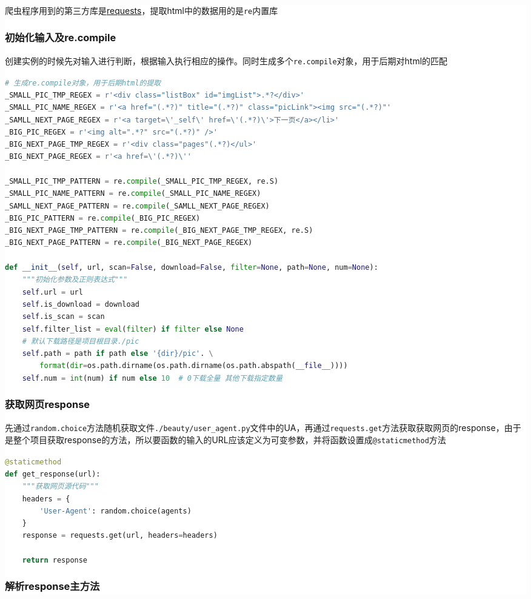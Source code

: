 爬虫程序用到的第三方库是[requests](https://github.com/requests/requests)，提取html中的数据用的是`re`内置库

### 初始化输入及re.compile

创建实例的时候先对输入进行判断，根据输入执行相应的操作。同时生成多个`re.compile`对象，用于后期对html的匹配

```python
# 生成re.compile对象，用于后期html的提取
_SMALL_PIC_TMP_REGEX = r'<div class="listBox" id="imgList">.*?</div>'
_SMALL_PIC_NAME_REGEX = r'<a href="(.*?)" title="(.*?)" class="picLink"><img src="(.*?)"'
_SAMLL_NEXT_PAGE_REGEX = r'<a target=\'_self\' href=\'(.*?)\'>下一页</a></li>'
_BIG_PIC_REGEX = r'<img alt=".*?" src="(.*?)" />'
_BIG_NEXT_PAGE_TMP_REGEX = r'<div class="pages"(.*?)</ul>'
_BIG_NEXT_PAGE_REGEX = r'<a href=\'(.*?)\''

_SMALL_PIC_TMP_PATTERN = re.compile(_SMALL_PIC_TMP_REGEX, re.S)
_SMALL_PIC_NAME_PATTERN = re.compile(_SMALL_PIC_NAME_REGEX)
_SAMLL_NEXT_PAGE_PATTERN = re.compile(_SAMLL_NEXT_PAGE_REGEX)
_BIG_PIC_PATTERN = re.compile(_BIG_PIC_REGEX)
_BIG_NEXT_PAGE_TMP_PATTERN = re.compile(_BIG_NEXT_PAGE_TMP_REGEX, re.S)
_BIG_NEXT_PAGE_PATTERN = re.compile(_BIG_NEXT_PAGE_REGEX)

def __init__(self, url, scan=False, download=False, filter=None, path=None, num=None):
    """初始化参数及正则表达式"""
    self.url = url
    self.is_download = download
    self.is_scan = scan
    self.filter_list = eval(filter) if filter else None
    # 默认下载路径是项目根目录./pic
    self.path = path if path else '{dir}/pic'. \
        format(dir=os.path.dirname(os.path.dirname(os.path.abspath(__file__))))
    self.num = int(num) if num else 10  # 0下载全量 其他下载指定数量

```

### 获取网页response

先通过`random.choice`方法随机获取文件`./beauty/user_agent.py`文件中的UA，再通过`requests.get`方法获取获取网页的response，由于是整个项目获取response的方法，所以要函数的输入的URL应该定义为可变参数，并将函数设置成`@staticmethod`方法

```python
@staticmethod
def get_response(url):
    """获取网页源代码"""
    headers = {
        'User-Agent': random.choice(agents)
    }
    response = requests.get(url, headers=headers)

    return response
```

### 解析response主方法
